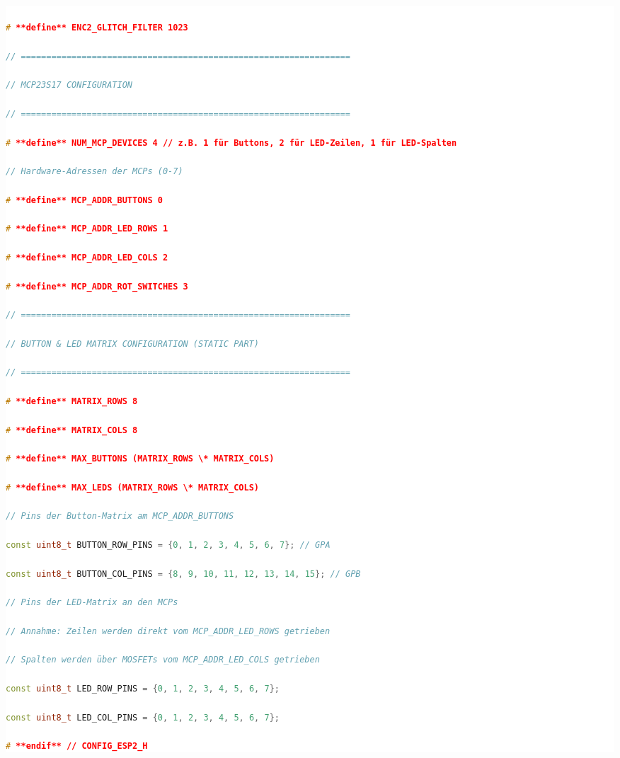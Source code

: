 ```C++

# **define** ENC2_GLITCH_FILTER 1023

// =================================================================

// MCP23S17 CONFIGURATION

// =================================================================

# **define** NUM_MCP_DEVICES 4 // z.B. 1 für Buttons, 2 für LED-Zeilen, 1 für LED-Spalten

// Hardware-Adressen der MCPs (0-7)

# **define** MCP_ADDR_BUTTONS 0

# **define** MCP_ADDR_LED_ROWS 1

# **define** MCP_ADDR_LED_COLS 2

# **define** MCP_ADDR_ROT_SWITCHES 3

// =================================================================

// BUTTON & LED MATRIX CONFIGURATION (STATIC PART)

// =================================================================

# **define** MATRIX_ROWS 8

# **define** MATRIX_COLS 8

# **define** MAX_BUTTONS (MATRIX_ROWS \* MATRIX_COLS)

# **define** MAX_LEDS (MATRIX_ROWS \* MATRIX_COLS)

// Pins der Button-Matrix am MCP_ADDR_BUTTONS

const uint8_t BUTTON_ROW_PINS = {0, 1, 2, 3, 4, 5, 6, 7}; // GPA

const uint8_t BUTTON_COL_PINS = {8, 9, 10, 11, 12, 13, 14, 15}; // GPB

// Pins der LED-Matrix an den MCPs

// Annahme: Zeilen werden direkt vom MCP_ADDR_LED_ROWS getrieben

// Spalten werden über MOSFETs vom MCP_ADDR_LED_COLS getrieben

const uint8_t LED_ROW_PINS = {0, 1, 2, 3, 4, 5, 6, 7};

const uint8_t LED_COL_PINS = {0, 1, 2, 3, 4, 5, 6, 7};

# **endif** // CONFIG_ESP2_H

```
